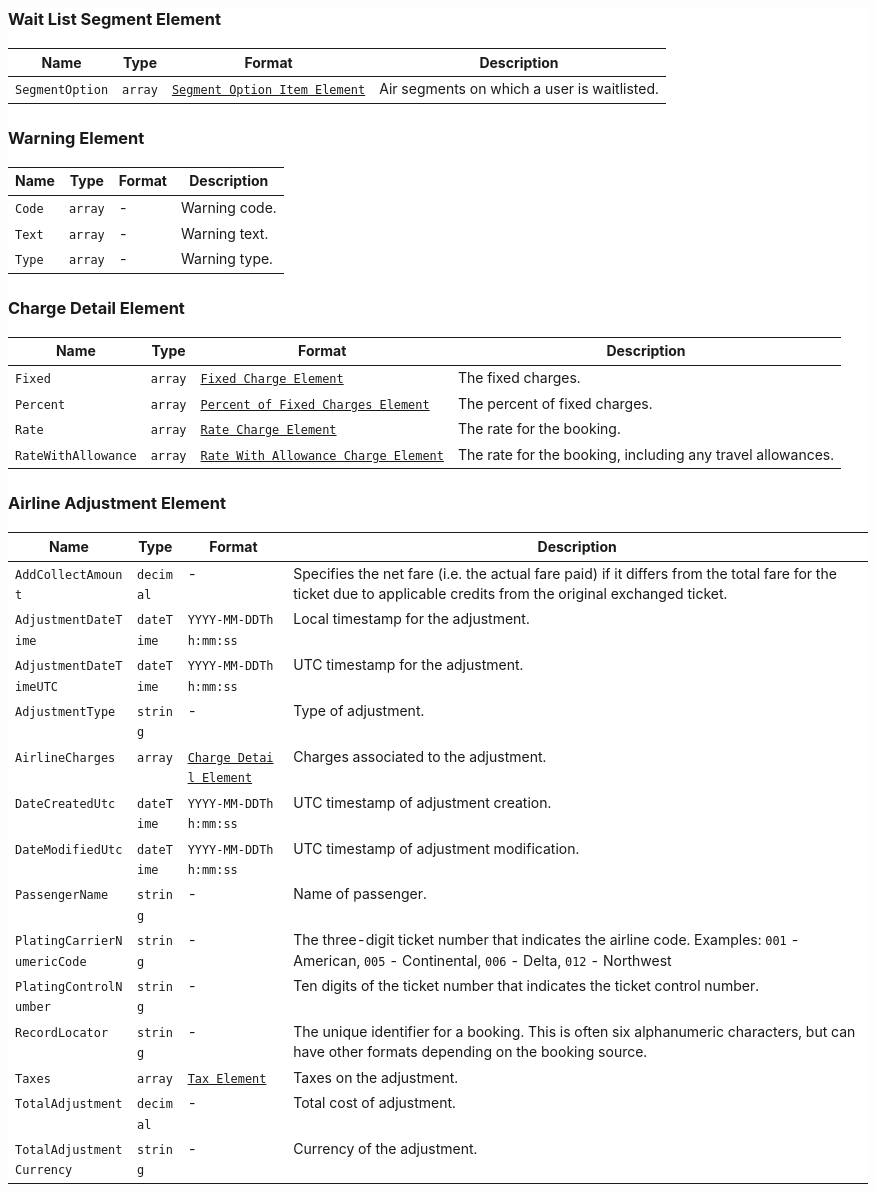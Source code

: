 ### <a name="schema-wait-list-segment"></a>Wait List Segment Element

Name|Type|Format|Description
---|---|---|---
`SegmentOption`|`array`|[`Segment Option Item Element`](#schema-segment-option-item)|Air segments on which a user is waitlisted.

### <a name="schema-warning"></a>Warning Element

Name|Type|Format|Description
---|---|---|---
`Code`|`array`|-|Warning code.
`Text`|`array`|-|Warning text.
`Type`|`array`|-|Warning type.

### <a name="schema-charge-detail"></a>Charge Detail Element

Name|Type|Format|Description
---|---|---|---
`Fixed`|`array`|[`Fixed Charge Element`](#schema-fixed-charge)|The fixed charges.
`Percent`|`array`|[`Percent of Fixed Charges Element`](#schema-percent-fixed)|The percent of fixed charges.
`Rate`|`array`|[`Rate Charge Element`](#schema-rate-charge)|The rate for the booking.
`RateWithAllowance`|`array`|[`Rate With Allowance Charge Element`](#schema-rate-w-allowance-charge)|The rate for the booking, including any travel allowances.

### <a name="schema-airline-adjustment"></a>Airline Adjustment Element

Name|Type|Format|Description
---|---|---|---
`AddCollectAmount`|`decimal`|-|Specifies the net fare (i.e. the actual fare paid) if it differs from the total fare for the ticket due to applicable credits from the original exchanged ticket.
`AdjustmentDateTime`|`dateTime`|`YYYY-MM-DDThh:mm:ss`|Local timestamp for the adjustment.
`AdjustmentDateTimeUTC`|`dateTime`|`YYYY-MM-DDThh:mm:ss`|UTC timestamp for the adjustment.
`AdjustmentType`|`string`|-|Type of adjustment.
`AirlineCharges`|`array`|[`Charge Detail Element`](#schema-charge-detail)|Charges associated to the adjustment.
`DateCreatedUtc`|`dateTime`|`YYYY-MM-DDThh:mm:ss`|UTC timestamp of adjustment creation.
`DateModifiedUtc`|`dateTime`|`YYYY-MM-DDThh:mm:ss`|UTC timestamp of adjustment modification.
`PassengerName`|`string`|-|Name of passenger.
`PlatingCarrierNumericCode`|`string`|-|The three-digit ticket number that indicates the airline code. Examples: `001` - American, `005` - Continental, `006` - Delta, `012` - Northwest
`PlatingControlNumber`|`string`|-|Ten digits of the ticket number that indicates the ticket control number.
`RecordLocator`|`string`|-|The unique identifier for a booking. This is often six alphanumeric characters, but can have other formats depending on the booking source.
`Taxes`|`array`|[`Tax Element`](#schema-tax)|Taxes on the adjustment.
`TotalAdjustment`|`decimal`|-|Total cost of adjustment.
`TotalAdjustmentCurrency`|`string`|-|Currency of the adjustment.
